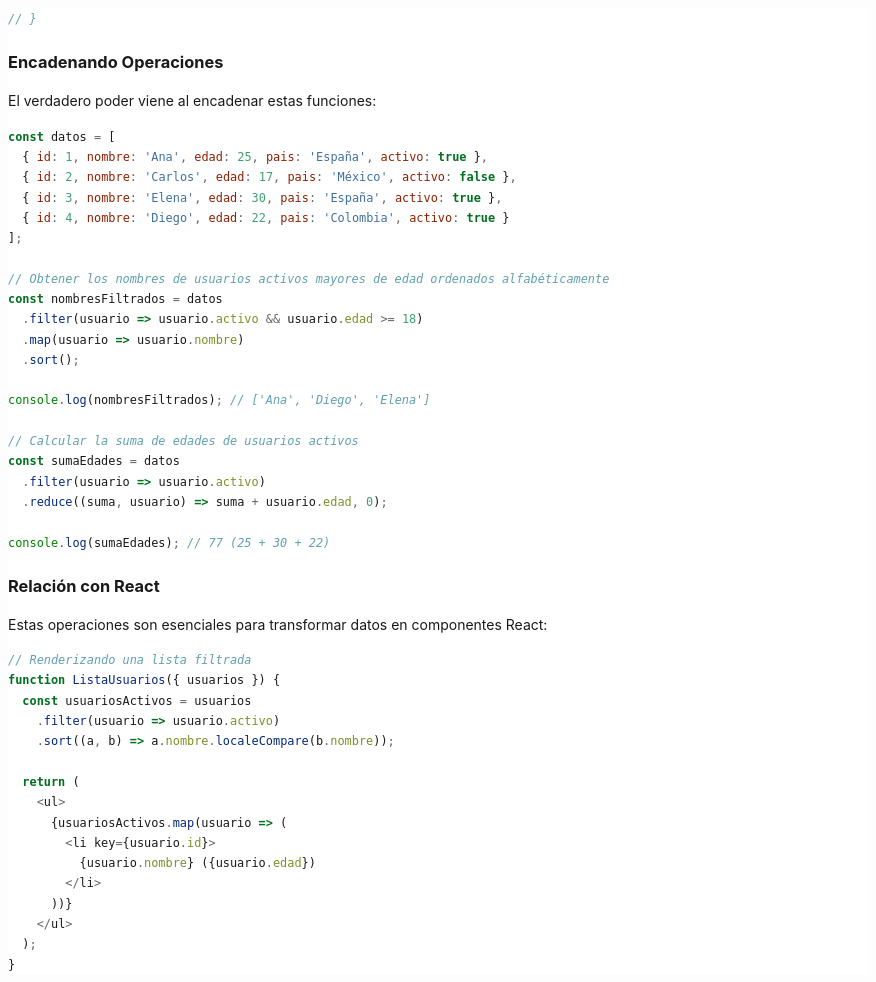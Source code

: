 ```javascript
// }
```

### Encadenando Operaciones

El verdadero poder viene al encadenar estas funciones:

```javascript
const datos = [
  { id: 1, nombre: 'Ana', edad: 25, pais: 'España', activo: true },
  { id: 2, nombre: 'Carlos', edad: 17, pais: 'México', activo: false },
  { id: 3, nombre: 'Elena', edad: 30, pais: 'España', activo: true },
  { id: 4, nombre: 'Diego', edad: 22, pais: 'Colombia', activo: true }
];

// Obtener los nombres de usuarios activos mayores de edad ordenados alfabéticamente
const nombresFiltrados = datos
  .filter(usuario => usuario.activo && usuario.edad >= 18)
  .map(usuario => usuario.nombre)
  .sort();

console.log(nombresFiltrados); // ['Ana', 'Diego', 'Elena']

// Calcular la suma de edades de usuarios activos
const sumaEdades = datos
  .filter(usuario => usuario.activo)
  .reduce((suma, usuario) => suma + usuario.edad, 0);

console.log(sumaEdades); // 77 (25 + 30 + 22)
```

### Relación con React

Estas operaciones son esenciales para transformar datos en componentes React:

```javascript
// Renderizando una lista filtrada
function ListaUsuarios({ usuarios }) {
  const usuariosActivos = usuarios
    .filter(usuario => usuario.activo)
    .sort((a, b) => a.nombre.localeCompare(b.nombre));
    
  return (
    <ul>
      {usuariosActivos.map(usuario => (
        <li key={usuario.id}>
          {usuario.nombre} ({usuario.edad})
        </li>
      ))}
    </ul>
  );
}
```
